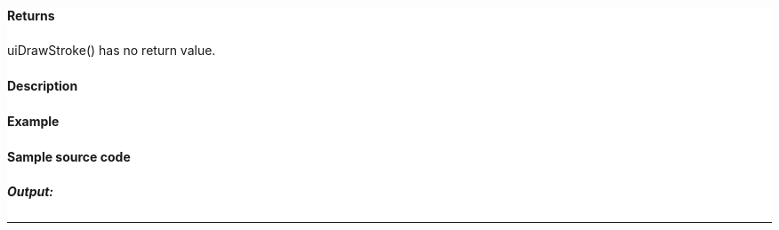 #### Returns

uiDrawStroke() has no return value.

#### Description

#### Example

``` c

```

#### Sample source code

##### Output:

---

